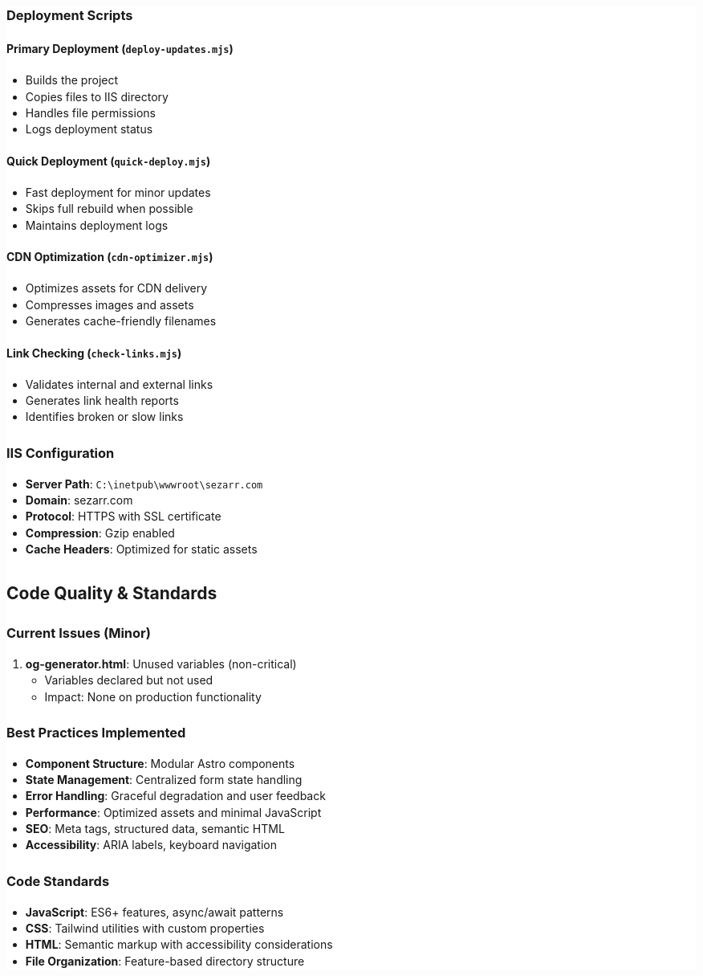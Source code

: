 ### Deployment Scripts

#### Primary Deployment (`deploy-updates.mjs`)
- Builds the project
- Copies files to IIS directory
- Handles file permissions
- Logs deployment status

#### Quick Deployment (`quick-deploy.mjs`)
- Fast deployment for minor updates
- Skips full rebuild when possible
- Maintains deployment logs

#### CDN Optimization (`cdn-optimizer.mjs`)
- Optimizes assets for CDN delivery
- Compresses images and assets
- Generates cache-friendly filenames

#### Link Checking (`check-links.mjs`)
- Validates internal and external links
- Generates link health reports
- Identifies broken or slow links

### IIS Configuration
- **Server Path**: `C:\inetpub\wwwroot\sezarr.com`
- **Domain**: sezarr.com
- **Protocol**: HTTPS with SSL certificate
- **Compression**: Gzip enabled
- **Cache Headers**: Optimized for static assets

## Code Quality & Standards

### Current Issues (Minor)
1. **og-generator.html**: Unused variables (non-critical)
   - Variables declared but not used
   - Impact: None on production functionality

### Best Practices Implemented
- **Component Structure**: Modular Astro components
- **State Management**: Centralized form state handling
- **Error Handling**: Graceful degradation and user feedback
- **Performance**: Optimized assets and minimal JavaScript
- **SEO**: Meta tags, structured data, semantic HTML
- **Accessibility**: ARIA labels, keyboard navigation

### Code Standards
- **JavaScript**: ES6+ features, async/await patterns
- **CSS**: Tailwind utilities with custom properties
- **HTML**: Semantic markup with accessibility considerations
- **File Organization**: Feature-based directory structure

